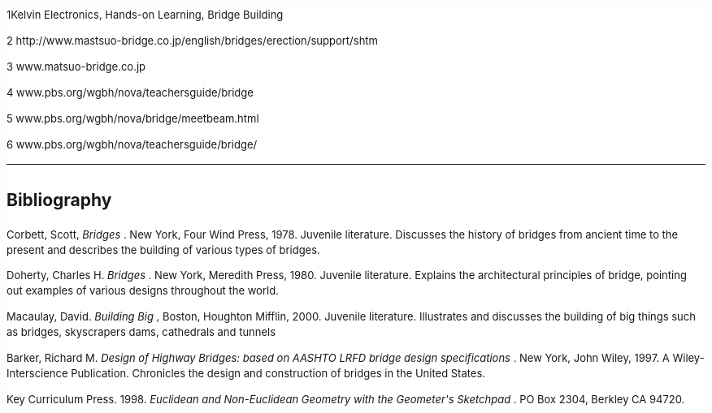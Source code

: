 </h2>
<font size="-1">
1Kelvin Electronics, Hands-on Learning, Bridge Building
<p>
2 http://www.mastsuo-bridge.co.jp/english/bridges/erection/support/shtm
</p>
<p>
3 www.matsuo-bridge.co.jp
</p>
<p>
4 www.pbs.org/wgbh/nova/teachersguide/bridge
</p>
<p>
5 www.pbs.org/wgbh/nova/bridge/meetbeam.html
</p>
<p>
6 www.pbs.org/wgbh/nova/teachersguide/bridge/
</p>
</font>
<hr/>
<h2>
Bibliography
</h2>
<font size="-1">
<p>
Corbett, Scott,
<i>
Bridges
</i>
.  New York, Four Wind Press, 1978. Juvenile literature.  Discusses the history of bridges from ancient time to the present and describes the building of various types of bridges.
</p>
<p>
Doherty, Charles H.
<i>
Bridges
</i>
.  New York, Meredith Press, 1980. Juvenile literature.  Explains the architectural principles of bridge, pointing out examples of various designs throughout the world.
</p>
<p>
Macaulay, David.
<i>
Building Big
</i>
, Boston, Houghton Mifflin, 2000. Juvenile literature.  Illustrates and discusses the building of big things such as bridges, skyscrapers dams, cathedrals and tunnels
</p>
<p>
Barker, Richard M.
<i>
Design of Highway Bridges:  based on AASHTO LRFD bridge design specifications
</i>
.  New York, John Wiley, 1997. A Wiley-Interscience Publication.  Chronicles the design and construction of bridges in the United States.
</p>
<p>
Key Curriculum Press. 1998.
<i>
Euclidean and Non-Euclidean Geometry with the Geometer's Sketchpad
</i>
.  PO Box 2304, Berkley CA 94720.
</p>
</font>